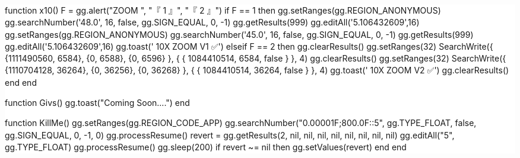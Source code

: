 
function x10()
  F = gg.alert("ZOOM ", "『 1 』", "『 2 』")
  if F == 1 then
gg.setRanges(gg.REGION_ANONYMOUS)
gg.searchNumber('48.0', 16, false, gg.SIGN_EQUAL, 0, -1)
gg.getResults(999)
gg.editAll('5.106432609',16)
gg.setRanges(gg.REGION_ANONYMOUS)
gg.searchNumber('45.0', 16, false, gg.SIGN_EQUAL, 0, -1)
gg.getResults(999)
gg.editAll('5.106432609',16)
gg.toast(' 10X ZOOM V1 ✅')
elseif F == 2 then
gg.clearResults()
      gg.setRanges(32)
          SearchWrite({
            {1111490560, 6584},
            {0, 6588},
            {0, 6596}
          }, {
            {
              1084410514,
              6584,
              false
            }
          }, 4)
          gg.clearResults()
          gg.setRanges(32)
          SearchWrite({
            {1110704128, 36264},
            {0, 36256},
            {0, 36268}
          }, {
            {
              1084410514,
              36264,
              false
            }
          }, 4)
          gg.toast(' 10X ZOOM V2 ✅')
          gg.clearResults()         
end
end

function Givs()
gg.toast("Coming Soon....")
end


function KillMe()
gg.setRanges(gg.REGION_CODE_APP)
gg.searchNumber("0.00001F;800.0F::5", gg.TYPE_FLOAT, false, gg.SIGN_EQUAL, 0, -1, 0)
gg.processResume()
revert = gg.getResults(2, nil, nil, nil, nil, nil, nil, nil, nil)
gg.editAll("5", gg.TYPE_FLOAT)
gg.processResume()
gg.sleep(200)
if revert ~= nil then gg.setValues(revert) end
end
